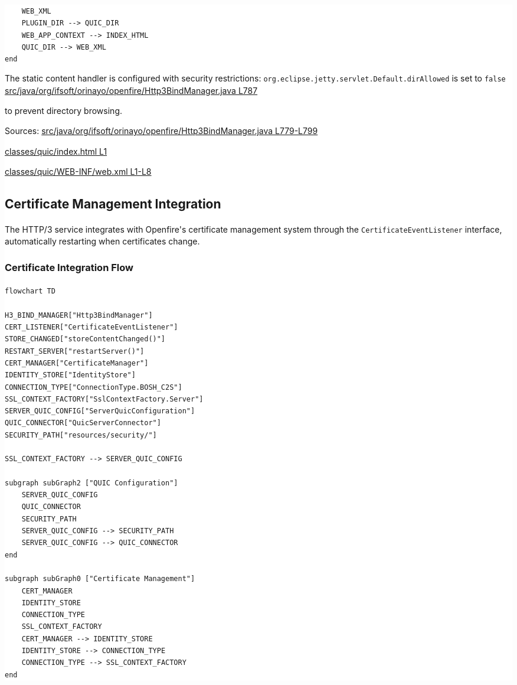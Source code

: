 ```mermaid
    WEB_XML
    PLUGIN_DIR --> QUIC_DIR
    WEB_APP_CONTEXT --> INDEX_HTML
    QUIC_DIR --> WEB_XML
end
```

The static content handler is configured with security restrictions: `org.eclipse.jetty.servlet.Default.dirAllowed` is set to `false` [src/java/org/ifsoft/orinayo/openfire/Http3BindManager.java L787](https://github.com/igniterealtime/openfire-orinayo-plugin/blob/932fc61c/src/java/org/ifsoft/orinayo/openfire/Http3BindManager.java#L787-L787)

 to prevent directory browsing.

Sources: [src/java/org/ifsoft/orinayo/openfire/Http3BindManager.java L779-L799](https://github.com/igniterealtime/openfire-orinayo-plugin/blob/932fc61c/src/java/org/ifsoft/orinayo/openfire/Http3BindManager.java#L779-L799)

 [classes/quic/index.html L1](https://github.com/igniterealtime/openfire-orinayo-plugin/blob/932fc61c/classes/quic/index.html#L1-L1)

 [classes/quic/WEB-INF/web.xml L1-L8](https://github.com/igniterealtime/openfire-orinayo-plugin/blob/932fc61c/classes/quic/WEB-INF/web.xml#L1-L8)

## Certificate Management Integration

The HTTP/3 service integrates with Openfire's certificate management system through the `CertificateEventListener` interface, automatically restarting when certificates change.

### Certificate Integration Flow

```mermaid
flowchart TD

H3_BIND_MANAGER["Http3BindManager"]
CERT_LISTENER["CertificateEventListener"]
STORE_CHANGED["storeContentChanged()"]
RESTART_SERVER["restartServer()"]
CERT_MANAGER["CertificateManager"]
IDENTITY_STORE["IdentityStore"]
CONNECTION_TYPE["ConnectionType.BOSH_C2S"]
SSL_CONTEXT_FACTORY["SslContextFactory.Server"]
SERVER_QUIC_CONFIG["ServerQuicConfiguration"]
QUIC_CONNECTOR["QuicServerConnector"]
SECURITY_PATH["resources/security/"]

SSL_CONTEXT_FACTORY --> SERVER_QUIC_CONFIG

subgraph subGraph2 ["QUIC Configuration"]
    SERVER_QUIC_CONFIG
    QUIC_CONNECTOR
    SECURITY_PATH
    SERVER_QUIC_CONFIG --> SECURITY_PATH
    SERVER_QUIC_CONFIG --> QUIC_CONNECTOR
end

subgraph subGraph0 ["Certificate Management"]
    CERT_MANAGER
    IDENTITY_STORE
    CONNECTION_TYPE
    SSL_CONTEXT_FACTORY
    CERT_MANAGER --> IDENTITY_STORE
    IDENTITY_STORE --> CONNECTION_TYPE
    CONNECTION_TYPE --> SSL_CONTEXT_FACTORY
end
```